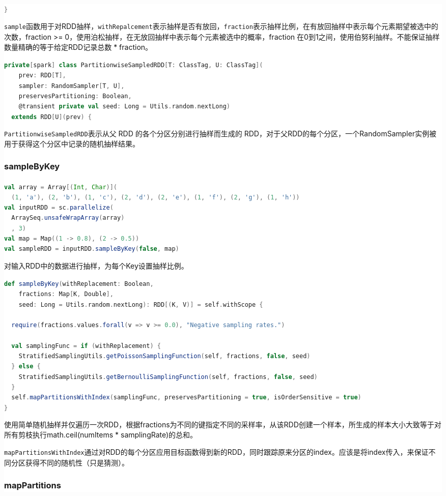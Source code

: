 ```scala
}
```

`sample`函数用于对RDD抽样，`withRepalcement`表示抽样是否有放回，`fraction`表示抽样比例，在有放回抽样中表示每个元素期望被选中的次数，fraction >= 0，使用泊松抽样，在无放回抽样中表示每个元素被选中的概率，fraction 在0到1之间，使用伯努利抽样。不能保证抽样数量精确的等于给定RDD记录总数 * fraction。

```scala
private[spark] class PartitionwiseSampledRDD[T: ClassTag, U: ClassTag](
    prev: RDD[T],
    sampler: RandomSampler[T, U],
    preservesPartitioning: Boolean,
    @transient private val seed: Long = Utils.random.nextLong)
  extends RDD[U](prev) {
```

`PartitionwiseSampledRDD`表示从父 RDD 的各个分区分别进行抽样而生成的 RDD，对于父RDD的每个分区，一个RandomSampler实例被用于获得这个分区中记录的随机抽样结果。

### sampleByKey

```scala
val array = Array[(Int, Char)](
  (1, 'a'), (2, 'b'), (1, 'c'), (2, 'd'), (2, 'e'), (1, 'f'), (2, 'g'), (1, 'h'))
val inputRDD = sc.parallelize(
  ArraySeq.unsafeWrapArray(array)
  , 3)
val map = Map((1 -> 0.8), (2 -> 0.5))
val sampleRDD = inputRDD.sampleByKey(false, map)
```

对输入RDD中的数据进行抽样，为每个Key设置抽样比例。

```scala
def sampleByKey(withReplacement: Boolean,
    fractions: Map[K, Double],
    seed: Long = Utils.random.nextLong): RDD[(K, V)] = self.withScope {

  require(fractions.values.forall(v => v >= 0.0), "Negative sampling rates.")

  val samplingFunc = if (withReplacement) {
    StratifiedSamplingUtils.getPoissonSamplingFunction(self, fractions, false, seed)
  } else {
    StratifiedSamplingUtils.getBernoulliSamplingFunction(self, fractions, false, seed)
  }
  self.mapPartitionsWithIndex(samplingFunc, preservesPartitioning = true, isOrderSensitive = true)
}
```

使用简单随机抽样并仅遍历一次RDD，根据fractions为不同的键指定不同的采样率，从该RDD创建一个样本，所生成的样本大小大致等于对所有剪枝执行math.ceil(numItems * samplingRate)的总和。

`mapPartitionsWithIndex`通过对RDD的每个分区应用目标函数得到新的RDD，同时跟踪原来分区的index。应该是将index传入，来保证不同分区获得不同的随机性（只是猜测）。

### mapPartitions

